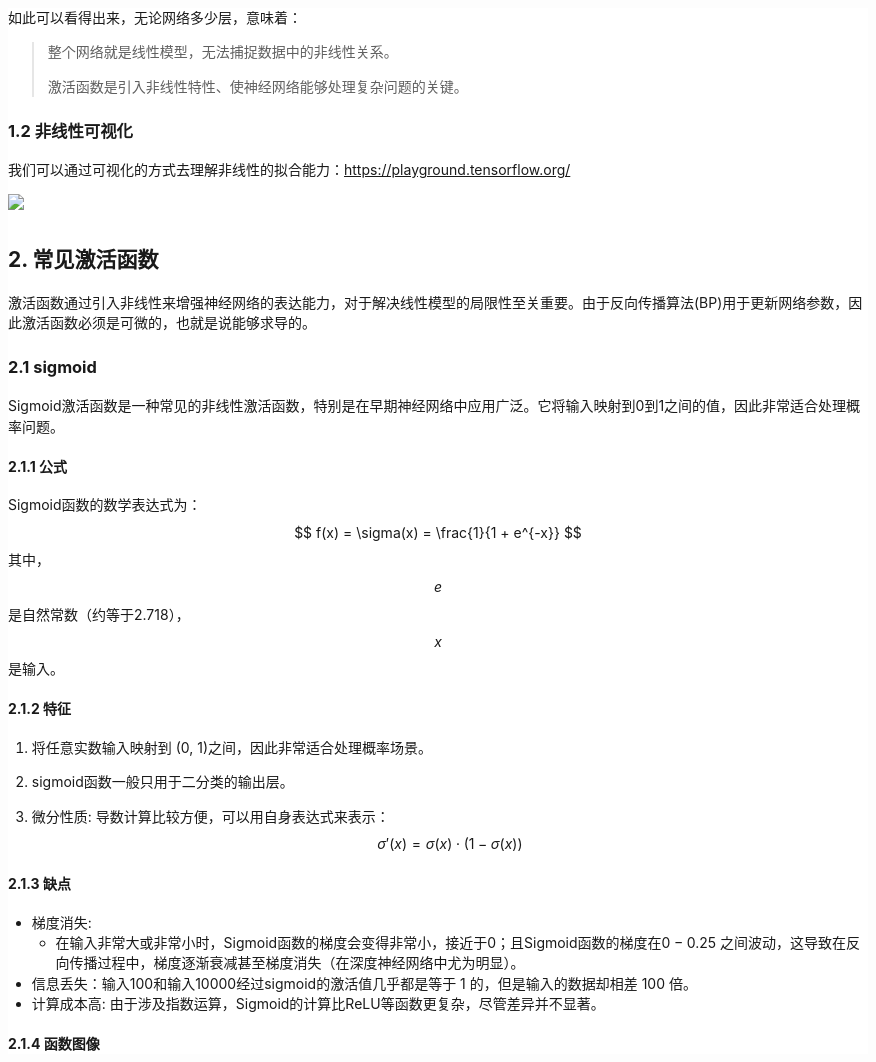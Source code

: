 如此可以看得出来，无论网络多少层，意味着：

> 整个网络就是线性模型，无法捕捉数据中的非线性关系。
>
> 激活函数是引入非线性特性、使神经网络能够处理复杂问题的关键。

### 1.2 非线性可视化

我们可以通过可视化的方式去理解非线性的拟合能力：https://playground.tensorflow.org/

<img src='media/image-20240826152406257.png'/>



## 2. 常见激活函数

激活函数通过引入非线性来增强神经网络的表达能力，对于解决线性模型的局限性至关重要。由于反向传播算法(BP)用于更新网络参数，因此激活函数必须是可微的，也就是说能够求导的。

### 2.1 sigmoid

Sigmoid激活函数是一种常见的非线性激活函数，特别是在早期神经网络中应用广泛。它将输入映射到0到1之间的值，因此非常适合处理概率问题。

#### 2.1.1 公式

Sigmoid函数的数学表达式为：
$$
f(x) = \sigma(x) = \frac{1}{1 + e^{-x}}
$$
其中，$$e$$ 是自然常数（约等于2.718），$$x$$ 是输入。

#### 2.1.2 特征

1. 将任意实数输入映射到 (0, 1)之间，因此非常适合处理概率场景。

2. sigmoid函数一般只用于二分类的输出层。

3. 微分性质: 导数计算比较方便，可以用自身表达式来表示：
   $$
   \sigma'(x)=\sigma(x)\cdot(1-\sigma(x))
   $$










#### 2.1.3 缺点

- 梯度消失:
  - 在输入非常大或非常小时，Sigmoid函数的梯度会变得非常小，接近于0；且Sigmoid函数的梯度在$0-0.25$ 之间波动，这导致在反向传播过程中，梯度逐渐衰减甚至梯度消失（在深度神经网络中尤为明显）。
- 信息丢失：输入100和输入10000经过sigmoid的激活值几乎都是等于 1 的，但是输入的数据却相差 100 倍。
- 计算成本高: 由于涉及指数运算，Sigmoid的计算比ReLU等函数更复杂，尽管差异并不显著。

#### 2.1.4 函数图像
